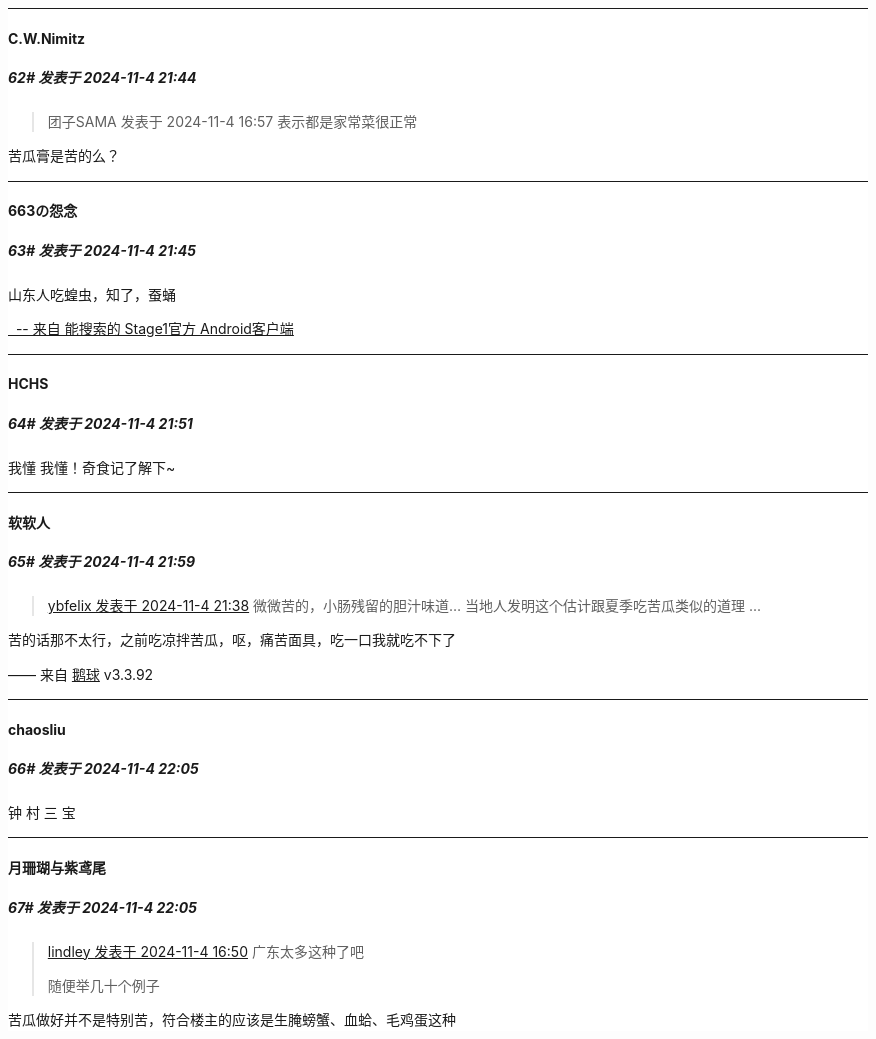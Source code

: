 *****

####  C.W.Nimitz  
##### 62#       发表于 2024-11-4 21:44

<blockquote>团子SAMA 发表于 2024-11-4 16:57
表示都是家常菜很正常</blockquote>
苦瓜膏是苦的么？

*****

####  663の怨念  
##### 63#       发表于 2024-11-4 21:45

山东人吃蝗虫，知了，蚕蛹

[  -- 来自 能搜索的 Stage1官方 Android客户端](https://www.coolapk.com/apk/140634)


*****

####  HCHS  
##### 64#       发表于 2024-11-4 21:51

我懂 我懂！奇食记了解下~


*****

####  软软人  
##### 65#       发表于 2024-11-4 21:59

<blockquote><a href="httphttps://bbs.saraba1st.com/2b/forum.php?mod=redirect&amp;goto=findpost&amp;pid=66619133&amp;ptid=2205683" target="_blank">ybfelix 发表于 2024-11-4 21:38</a>
微微苦的，小肠残留的胆汁味道… 当地人发明这个估计跟夏季吃苦瓜类似的道理 ...</blockquote>
苦的话那不太行，之前吃凉拌苦瓜，呕，痛苦面具，吃一口我就吃不下了

—— 来自 [鹅球](https://www.pgyer.com/GcUxKd4w) v3.3.92

*****

####  chaosliu  
##### 66#       发表于 2024-11-4 22:05

钟 村 三 宝

*****

####  月珊瑚与紫鸢尾  
##### 67#       发表于 2024-11-4 22:05

<blockquote><a href="httphttps://bbs.saraba1st.com/2b/forum.php?mod=redirect&amp;goto=findpost&amp;pid=66617001&amp;ptid=2205683" target="_blank">lindley 发表于 2024-11-4 16:50</a>
广东太多这种了吧

随便举几十个例子</blockquote>
苦瓜做好并不是特别苦，符合楼主的应该是生腌螃蟹、血蛤、毛鸡蛋这种

